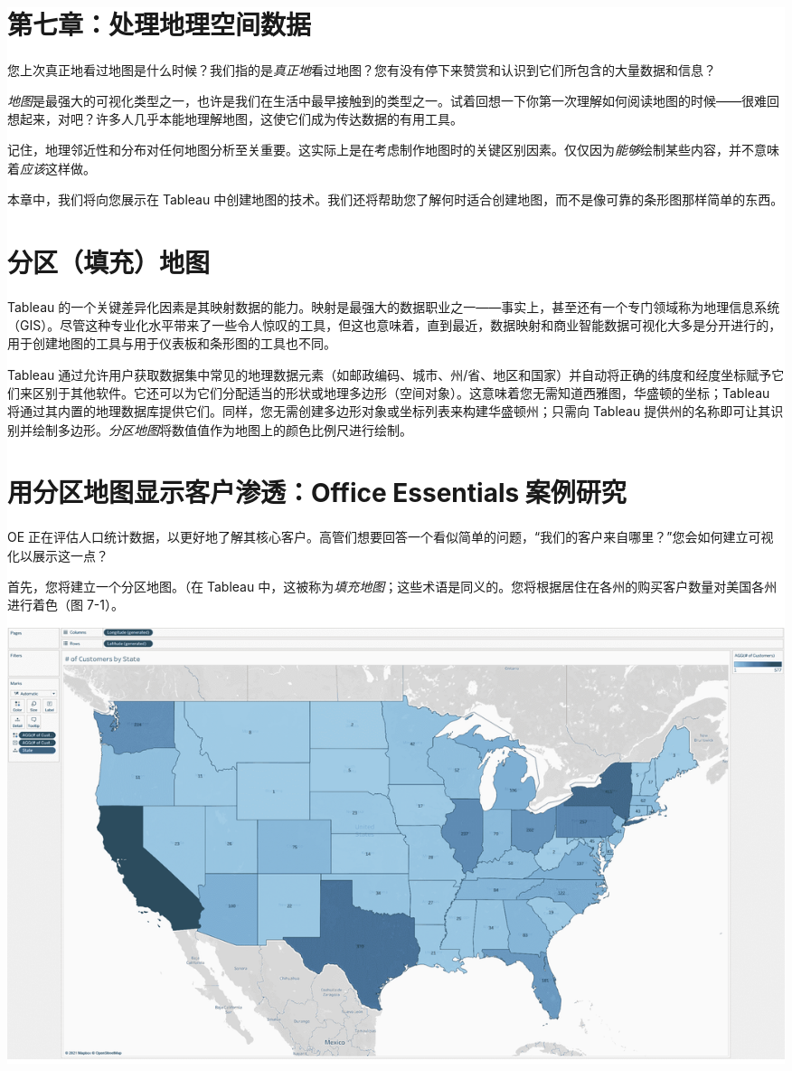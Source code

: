 # 第七章：处理地理空间数据

您上次真正地看过地图是什么时候？我们指的是*真正地*看过地图？您有没有停下来赞赏和认识到它们所包含的大量数据和信息？

*地图*是最强大的可视化类型之一，也许是我们在生活中最早接触到的类型之一。试着回想一下你第一次理解如何阅读地图的时候——很难回想起来，对吧？许多人几乎本能地理解地图，这使它们成为传达数据的有用工具。

记住，地理邻近性和分布对任何地图分析至关重要。这实际上是在考虑制作地图时的关键区别因素。仅仅因为*能够*绘制某些内容，并不意味着*应该*这样做。

本章中，我们将向您展示在 Tableau 中创建地图的技术。我们还将帮助您了解何时适合创建地图，而不是像可靠的条形图那样简单的东西。

# 分区（填充）地图

Tableau 的一个关键差异化因素是其映射数据的能力。映射是最强大的数据职业之一——事实上，甚至还有一个专门领域称为地理信息系统（GIS）。尽管这种专业化水平带来了一些令人惊叹的工具，但这也意味着，直到最近，数据映射和商业智能数据可视化大多是分开进行的，用于创建地图的工具与用于仪表板和条形图的工具也不同。

Tableau 通过允许用户获取数据集中常见的地理数据元素（如邮政编码、城市、州/省、地区和国家）并自动将正确的纬度和经度坐标赋予它们来区别于其他软件。它还可以为它们分配适当的形状或地理多边形（空间对象）。这意味着您无需知道西雅图，华盛顿的坐标；Tableau 将通过其内置的地理数据库提供它们。同样，您无需创建多边形对象或坐标列表来构建华盛顿州；只需向 Tableau 提供州的名称即可让其识别并绘制多边形。*分区地图*将数值值作为地图上的颜色比例尺进行绘制。

# 用分区地图显示客户渗透：Office Essentials 案例研究

OE 正在评估人口统计数据，以更好地了解其核心客户。高管们想要回答一个看似简单的问题，“我们的客户来自哪里？”您会如何建立可视化以展示这一点？

首先，您将建立一个分区地图。（在 Tableau 中，这被称为*填充地图*；这些术语是同义的。您将根据居住在各州的购买客户数量对美国各州进行着色（图 7-1）。

![显示美国各州客户数量的基本分区地图](img/TAST_0701.png)

